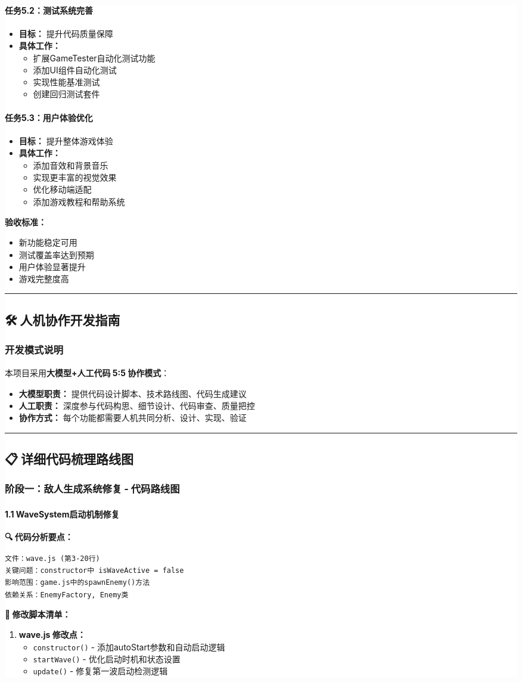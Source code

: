 #### 任务5.2：测试系统完善
- **目标：** 提升代码质量保障
- **具体工作：**
  - 扩展GameTester自动化测试功能
  - 添加UI组件自动化测试
  - 实现性能基准测试
  - 创建回归测试套件

#### 任务5.3：用户体验优化
- **目标：** 提升整体游戏体验
- **具体工作：**
  - 添加音效和背景音乐
  - 实现更丰富的视觉效果
  - 优化移动端适配
  - 添加游戏教程和帮助系统

**验收标准：**
- 新功能稳定可用
- 测试覆盖率达到预期
- 用户体验显著提升
- 游戏完整度高

---

## 🛠️ 人机协作开发指南

### 开发模式说明
本项目采用**大模型+人工代码 5:5 协作模式**：
- **大模型职责：** 提供代码设计脚本、技术路线图、代码生成建议
- **人工职责：** 深度参与代码构思、细节设计、代码审查、质量把控
- **协作方式：** 每个功能都需要人机共同分析、设计、实现、验证

---

## 📋 详细代码梳理路线图

### 阶段一：敌人生成系统修复 - 代码路线图

#### 1.1 WaveSystem启动机制修复

**🔍 代码分析要点：**
```
文件：wave.js (第3-20行)
关键问题：constructor中 isWaveActive = false
影响范围：game.js中的spawnEnemy()方法
依赖关系：EnemyFactory, Enemy类
```

**📝 修改脚本清单：**
1. **wave.js 修改点：**
   - `constructor()` - 添加autoStart参数和自动启动逻辑
   - `startWave()` - 优化启动时机和状态设置
   - `update()` - 修复第一波启动检测逻辑

